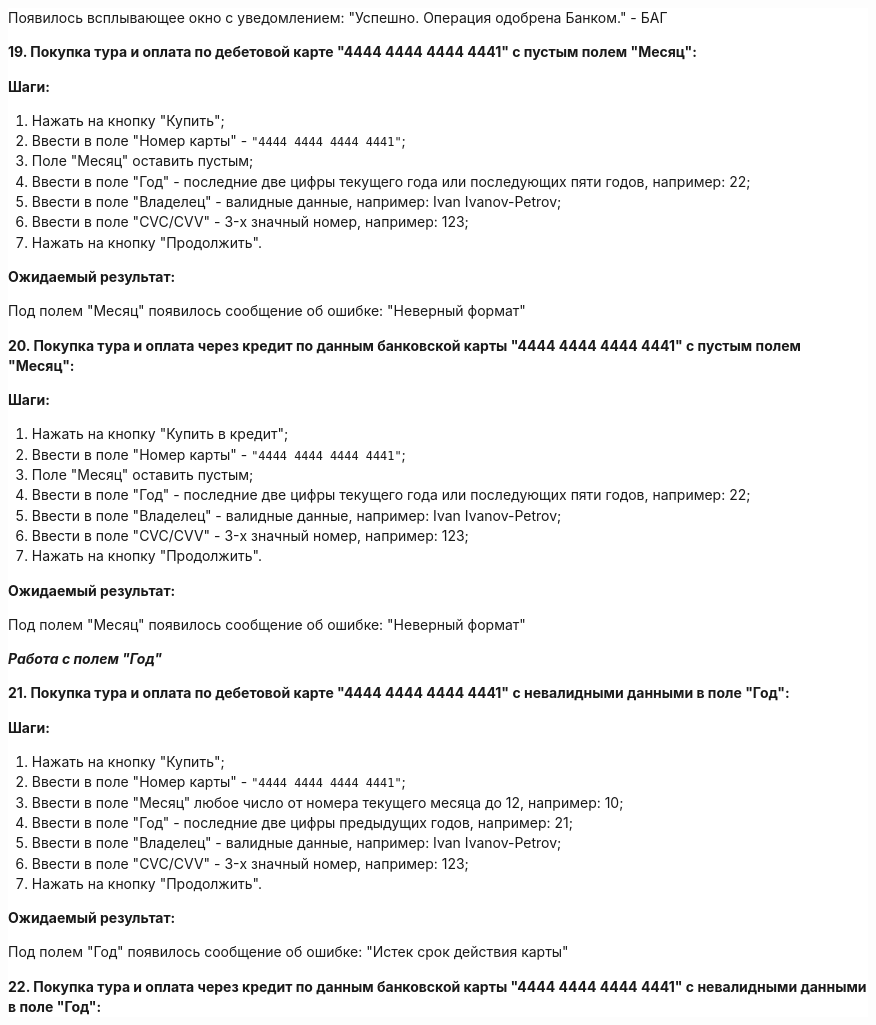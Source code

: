 Появилось всплывающее окно с уведомлением: "Успешно. Операция одобрена Банком." - БАГ

**19. Покупка тура и оплата по дебетовой карте "4444 4444 4444 4441" с пустым полем "Месяц":**

**Шаги:**

1. Нажать на кнопку "Купить";
2. Ввести в поле "Номер карты" - ```"4444 4444 4444 4441"```;
3. Поле "Месяц" оставить пустым;
4. Ввести в поле "Год" - последние две цифры текущего года или последующих пяти годов, например: 22;
5. Ввести в поле "Владелец" - валидные данные, например: Ivan Ivanov-Petrov;
6. Ввести в поле "CVC/CVV" - 3-х значный номер, например: 123;
7. Нажать на кнопку "Продолжить".

**Ожидаемый результат:**

Под полем "Месяц" появилось сообщение об ошибке: "Неверный формат"

**20. Покупка тура и оплата через кредит по данным банковской карты "4444 4444 4444 4441" с пустым полем "Месяц":**

**Шаги:**

1. Нажать на кнопку "Купить в кредит";
2. Ввести в поле "Номер карты" - ```"4444 4444 4444 4441"```;
3. Поле "Месяц" оставить пустым;
4. Ввести в поле "Год" - последние две цифры текущего года или последующих пяти годов, например: 22;
5. Ввести в поле "Владелец" - валидные данные, например: Ivan Ivanov-Petrov;
6. Ввести в поле "CVC/CVV" - 3-х значный номер, например: 123;
7. Нажать на кнопку "Продолжить".

**Ожидаемый результат:**

Под полем "Месяц" появилось сообщение об ошибке: "Неверный формат"

***Работа с полем "Год"***

**21. Покупка тура и оплата по дебетовой карте "4444 4444 4444 4441" с невалидными данными в поле "Год":**

**Шаги:**

1. Нажать на кнопку "Купить";
2. Ввести в поле "Номер карты" - ```"4444 4444 4444 4441"```;
3. Ввести в поле "Месяц" любое число от номера текущего месяца до 12, например: 10;
4. Ввести в поле "Год" - последние две цифры предыдущих годов, например: 21;
5. Ввести в поле "Владелец" - валидные данные, например: Ivan Ivanov-Petrov;
6. Ввести в поле "CVC/CVV" - 3-х значный номер, например: 123;
7. Нажать на кнопку "Продолжить".

**Ожидаемый результат:**

Под полем "Год" появилось сообщение об ошибке: "Истек срок действия карты"

**22. Покупка тура и оплата через кредит по данным банковской карты "4444 4444 4444 4441" с невалидными данными в поле "Год":**
